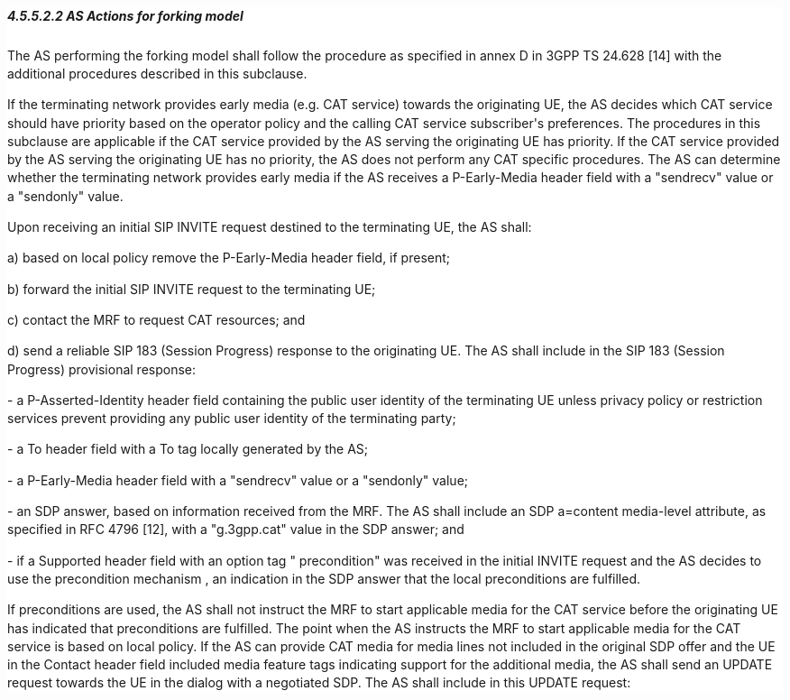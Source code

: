 ##### 4.5.5.2.2 AS Actions for forking model

The AS performing the forking model shall follow the procedure as
specified in annex D in 3GPP TS 24.628 \[14\] with the additional
procedures described in this subclause.

If the terminating network provides early media (e.g. CAT service)
towards the originating UE, the AS decides which CAT service should have
priority based on the operator policy and the calling CAT service
subscriber's preferences. The procedures in this subclause are
applicable if the CAT service provided by the AS serving the originating
UE has priority. If the CAT service provided by the AS serving the
originating UE has no priority, the AS does not perform any CAT specific
procedures. The AS can determine whether the terminating network
provides early media if the AS receives a P-Early-Media header field
with a \"sendrecv\" value or a \"sendonly\" value.

Upon receiving an initial SIP INVITE request destined to the terminating
UE, the AS shall:

a\) based on local policy remove the P-Early-Media header field, if
present;

b\) forward the initial SIP INVITE request to the terminating UE;

c\) contact the MRF to request CAT resources; and

d\) send a reliable SIP 183 (Session Progress) response to the
originating UE. The AS shall include in the SIP 183 (Session Progress)
provisional response:

\- a P-Asserted-Identity header field containing the public user
identity of the terminating UE unless privacy policy or restriction
services prevent providing any public user identity of the terminating
party;

\- a To header field with a To tag locally generated by the AS;

\- a P-Early-Media header field with a \"sendrecv\" value or a
\"sendonly\" value;

\- an SDP answer, based on information received from the MRF. The AS
shall include an SDP a=content media-level attribute, as specified in
RFC 4796 \[12\], with a \"g.3gpp.cat\" value in the SDP answer; and

\- if a Supported header field with an option tag \" precondition\" was
received in the initial INVITE request and the AS decides to use the
precondition mechanism , an indication in the SDP answer that the local
preconditions are fulfilled.

If preconditions are used, the AS shall not instruct the MRF to start
applicable media for the CAT service before the originating UE has
indicated that preconditions are fulfilled. The point when the AS
instructs the MRF to start applicable media for the CAT service is based
on local policy. If the AS can provide CAT media for media lines not
included in the original SDP offer and the UE in the Contact header
field included media feature tags indicating support for the additional
media, the AS shall send an UPDATE request towards the UE in the dialog
with a negotiated SDP. The AS shall include in this UPDATE request:
